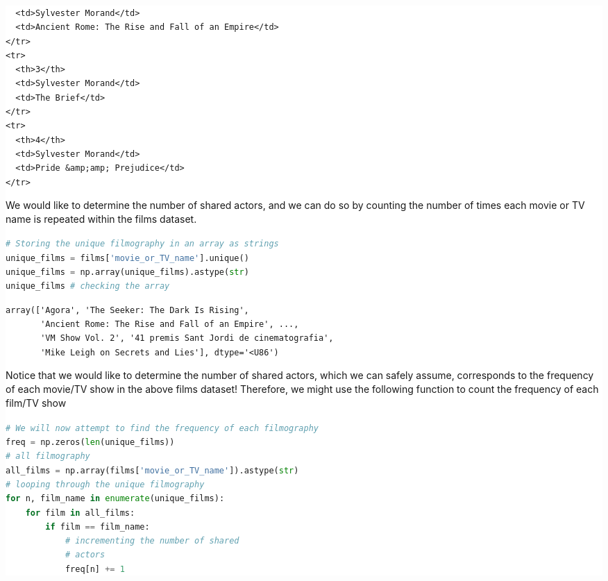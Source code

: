       <td>Sylvester Morand</td>
      <td>Ancient Rome: The Rise and Fall of an Empire</td>
    </tr>
    <tr>
      <th>3</th>
      <td>Sylvester Morand</td>
      <td>The Brief</td>
    </tr>
    <tr>
      <th>4</th>
      <td>Sylvester Morand</td>
      <td>Pride &amp;amp; Prejudice</td>
    </tr>
  </tbody>
</table>
</div>



We would like to determine the number of shared actors, and we can do so by counting the number of times each movie or TV name is repeated within the films dataset. 


```python
# Storing the unique filmography in an array as strings
unique_films = films['movie_or_TV_name'].unique()
unique_films = np.array(unique_films).astype(str)
unique_films # checking the array
```




    array(['Agora', 'The Seeker: The Dark Is Rising',
           'Ancient Rome: The Rise and Fall of an Empire', ...,
           'VM Show Vol. 2', '41 premis Sant Jordi de cinematografia',
           'Mike Leigh on Secrets and Lies'], dtype='<U86')



Notice that we would like to determine the number of shared actors, which we can safely assume, corresponds to the frequency of each movie/TV show in the above films dataset! Therefore, we might use the following function to count the frequency of each film/TV show


```python
# We will now attempt to find the frequency of each filmography
freq = np.zeros(len(unique_films)) 
# all filmography
all_films = np.array(films['movie_or_TV_name']).astype(str)
# looping through the unique filmography
for n, film_name in enumerate(unique_films): 
    for film in all_films: 
        if film == film_name:
            # incrementing the number of shared
            # actors 
            freq[n] += 1
```
